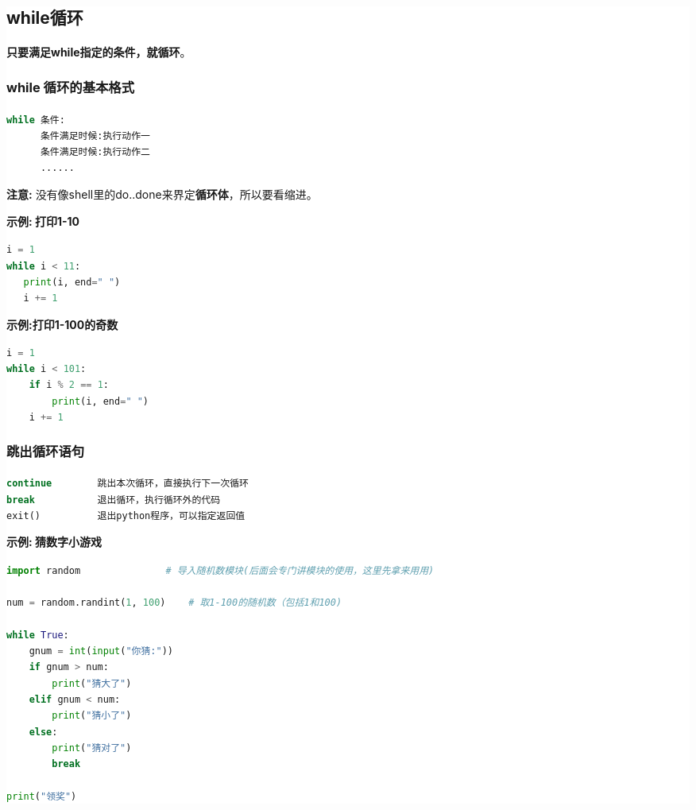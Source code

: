 

## while循环

**只要满足while指定的条件，就循环**。

### while 循环的基本格式

```python
while 条件:
      条件满足时候:执行动作一
	  条件满足时候:执行动作二
      ......
```

**注意:** 没有像shell里的do..done来界定**循环体**，所以要看缩进。



**示例: 打印1-10**

 ```python
i = 1
while i < 11:
    print(i, end=" ")
    i += 1
 ```

**示例:打印1-100的奇数**

```python
i = 1
while i < 101:
    if i % 2 == 1:
        print(i, end=" ")
    i += 1
```



### 跳出循环语句

```python
continue		跳出本次循环，直接执行下一次循环    
break			退出循环，执行循环外的代码　
exit()			退出python程序，可以指定返回值
```

**示例: 猜数字小游戏**

```python
import random				# 导入随机数模块(后面会专门讲模块的使用，这里先拿来用用)

num = random.randint(1, 100)	# 取1-100的随机数（包括1和100)

while True:
    gnum = int(input("你猜:"))
    if gnum > num:
        print("猜大了")
    elif gnum < num:
        print("猜小了")
    else:
        print("猜对了")
        break
        
print("领奖")
```
